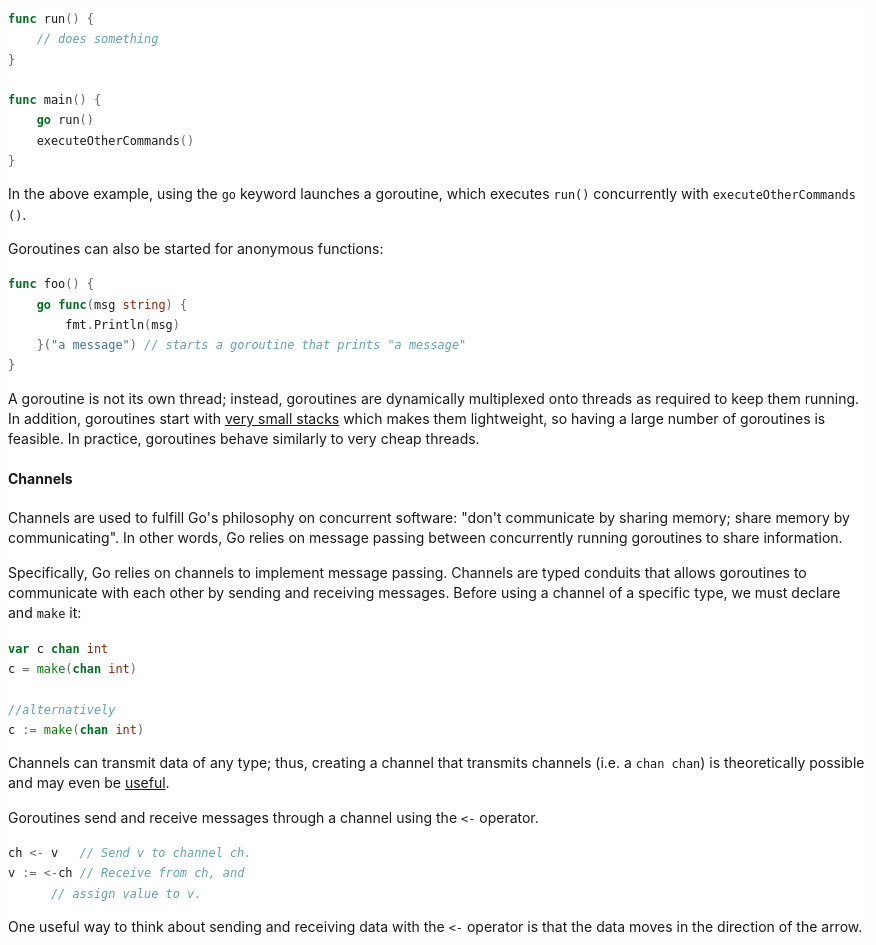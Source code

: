 ```go
func run() {
    // does something
}

func main() {
    go run()
    executeOtherCommands()
}
```

In the above example, using the `go` keyword launches a goroutine, which executes `run()` concurrently with `executeOtherCommands()`.

Goroutines can also be started for anonymous functions:

```go
func foo() {
    go func(msg string) {
        fmt.Println(msg)
    }("a message") // starts a goroutine that prints "a message"
}
```

A goroutine is not its own thread; instead, goroutines are dynamically multiplexed onto threads as required to keep them running. In addition, goroutines start with [very small stacks](https://stackoverflow.com/questions/41906357/why-are-goroutines-much-cheaper-than-threads-in-other-languages) which makes them lightweight, so having a large number of goroutines is feasible. In practice, goroutines behave similarly to very cheap threads.

#### Channels

Channels are used to fulfill Go's philosophy on concurrent software: "don't communicate by sharing memory; share memory by communicating". In other words, Go relies on message passing between concurrently running goroutines to share information.

Specifically, Go relies on channels to implement message passing. Channels are typed conduits that allows goroutines to communicate with each other by sending and receiving messages. Before using a channel of a specific type, we must declare and `make` it:

```go
var c chan int
c = make(chan int)

//alternatively
c := make(chan int)
```

Channels can transmit data of any type; thus, creating a channel that transmits channels (i.e. a `chan chan`) is theoretically possible and may even be [useful](http://tleyden.github.io/blog/2013/11/23/understanding-chan-chans-in-go/).

Goroutines send and receive messages through a channel using the `<-` operator.

```go
ch <- v   // Send v to channel ch.
v := <-ch // Receive from ch, and
      // assign value to v.
```
One useful way to think about sending and receiving data with the `<-` operator is that the data moves in the direction of the arrow.
